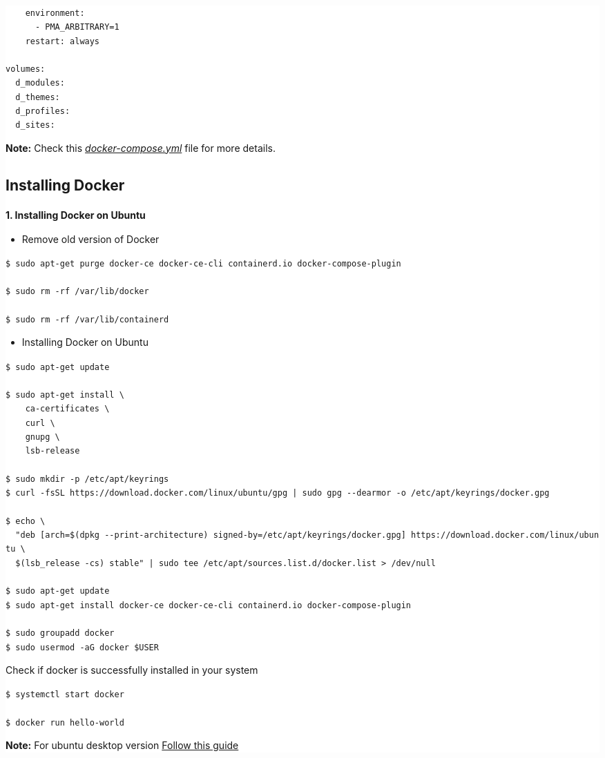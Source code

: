 ```
    environment:
      - PMA_ARBITRARY=1
    restart: always

volumes:
  d_modules:
  d_themes:
  d_profiles:
  d_sites:
```
**Note:** Check this *[docker-compose.yml](https://github.com/kuldeepmehra27/DockerD10/blob/master/docker-compose.yml)* file for more details.	
	
## Installing Docker

**1. Installing Docker on Ubuntu**

* Remove old version of Docker
```
$ sudo apt-get purge docker-ce docker-ce-cli containerd.io docker-compose-plugin

$ sudo rm -rf /var/lib/docker
 
$ sudo rm -rf /var/lib/containerd

```
* Installing Docker on Ubuntu
```
$ sudo apt-get update
 
$ sudo apt-get install \
    ca-certificates \
    curl \
    gnupg \
    lsb-release

$ sudo mkdir -p /etc/apt/keyrings
$ curl -fsSL https://download.docker.com/linux/ubuntu/gpg | sudo gpg --dearmor -o /etc/apt/keyrings/docker.gpg

$ echo \
  "deb [arch=$(dpkg --print-architecture) signed-by=/etc/apt/keyrings/docker.gpg] https://download.docker.com/linux/ubuntu \
  $(lsb_release -cs) stable" | sudo tee /etc/apt/sources.list.d/docker.list > /dev/null
  
$ sudo apt-get update
$ sudo apt-get install docker-ce docker-ce-cli containerd.io docker-compose-plugin

$ sudo groupadd docker
$ sudo usermod -aG docker $USER
```
Check if docker is successfully installed in your system
```
$ systemctl start docker

$ docker run hello-world
```
**Note:** For ubuntu desktop version [Follow this guide](https://docs.docker.com/desktop/install/linux-install/)
